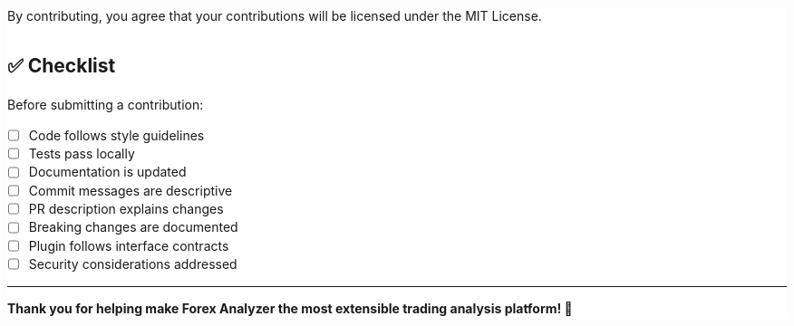 By contributing, you agree that your contributions will be licensed under the MIT License.

## ✅ **Checklist**

Before submitting a contribution:

- [ ] Code follows style guidelines
- [ ] Tests pass locally
- [ ] Documentation is updated
- [ ] Commit messages are descriptive
- [ ] PR description explains changes
- [ ] Breaking changes are documented
- [ ] Plugin follows interface contracts
- [ ] Security considerations addressed

---

**Thank you for helping make Forex Analyzer the most extensible trading analysis platform! 🚀**